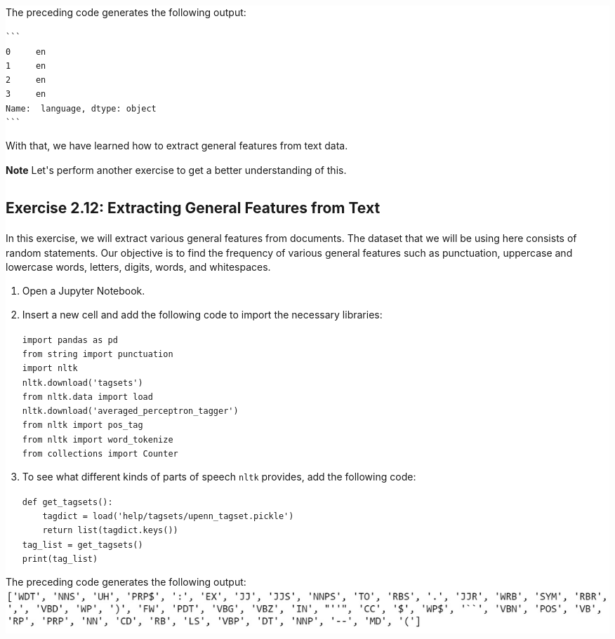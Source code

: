     
The preceding code generates the following output:

    ```
    0     en
    1     en
    2     en
    3     en
    Name:  language, dtype: object
    ```

With that, we have learned how to extract general features from text
data.

**Note** Let\'s perform another exercise to get a better understanding of this.

Exercise 2.12: Extracting General Features from Text
----------------------------------------------------

In this exercise, we will extract various general features from
documents. The dataset that we will be using here consists of random
statements. Our objective is to find the frequency of various general
features such as punctuation, uppercase and lowercase words, letters,
digits, words, and whitespaces.

1.  Open a Jupyter Notebook.

2.  Insert a new cell and add the following code to import the necessary
    libraries:


    ```
    import pandas as pd
    from string import punctuation
    import nltk
    nltk.download('tagsets')
    from nltk.data import load
    nltk.download('averaged_perceptron_tagger')
    from nltk import pos_tag
    from nltk import word_tokenize
    from collections import Counter
    ```

3.  To see what different kinds of parts of speech `nltk`
    provides, add the following code:

    ```
    def get_tagsets():
        tagdict = load('help/tagsets/upenn_tagset.pickle')
        return list(tagdict.keys())
    tag_list = get_tagsets()
    print(tag_list)
    ```

    
The preceding code generates the following output:
![](./images/B16062_02_16.jpg)
